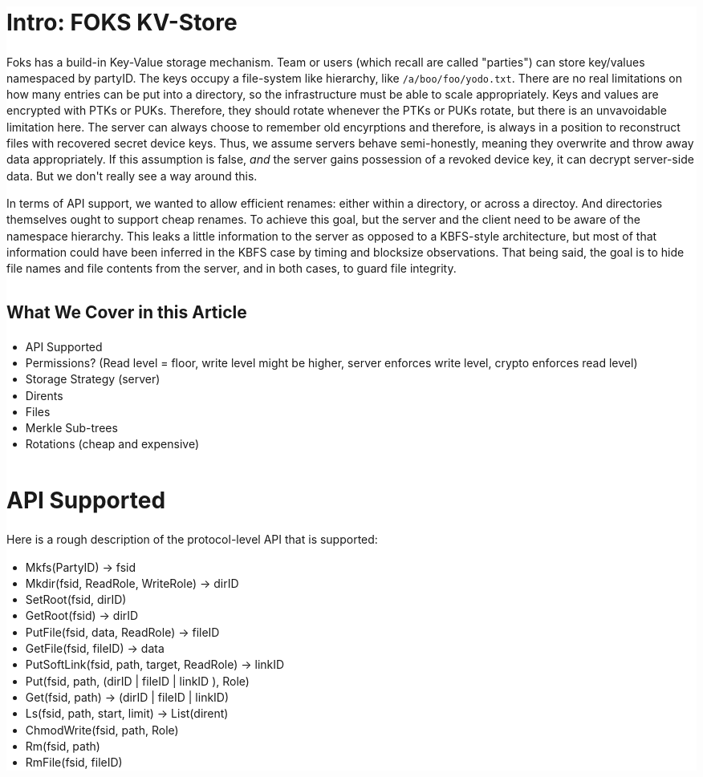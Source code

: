 # Intro: FOKS KV-Store

Foks has a build-in Key-Value storage mechanism. Team or users (which recall are called "parties")
can store key/values namespaced by partyID. The keys occupy a file-system like hierarchy, like
`/a/boo/foo/yodo.txt`. There are no real limitations on how many entries can be put into
a directory, so the infrastructure must be able to scale appropriately. Keys and values
are encrypted with PTKs or PUKs. Therefore, they should rotate whenever the PTKs or PUKs rotate,
but there is an unvavoidable limitation here. The server can always choose to remember old
encyrptions and therefore, is always in a position to reconstruct files with recovered
secret device keys. Thus, we assume servers behave semi-honestly, meaning they overwrite and throw
away data appropriately. If this assumption is false, *and* the server gains possession of a
revoked device key, it can decrypt server-side data. But we don't really see a way around this.

In terms of API support, we wanted to allow efficient renames: either within a directory, or 
across a directoy. And directories themselves ought to support cheap renames. To achieve
this goal, but the server and the client need to be aware of the namespace hierarchy. This leaks
a little information to the server as opposed to a KBFS-style architecture, but most of that
information could have been inferred in the KBFS case by timing and blocksize observations.
That being said, the goal is to hide file names and file contents from the server, and in
both cases, to guard file integrity.

## What We Cover in this Article

- API Supported
- Permissions? (Read level = floor, write level might be higher, server enforces write level, crypto enforces read level)
- Storage Strategy (server)
- Dirents
- Files
- Merkle Sub-trees
- Rotations (cheap and expensive)

# API Supported

Here is a rough description of the protocol-level API that is supported:

- Mkfs(PartyID) -> fsid
- Mkdir(fsid, ReadRole, WriteRole) -> dirID
- SetRoot(fsid, dirID)
- GetRoot(fsid) -> dirID
- PutFile(fsid, data, ReadRole) -> fileID
- GetFile(fsid, fileID) -> data
- PutSoftLink(fsid, path, target, ReadRole) -> linkID
- Put(fsid, path, (dirID | fileID | linkID ), Role)
- Get(fsid, path) -> (dirID | fileID | linkID)
- Ls(fsid, path, start, limit) -> List(dirent)
- ChmodWrite(fsid, path, Role)
- Rm(fsid, path)
- RmFile(fsid, fileID) 
